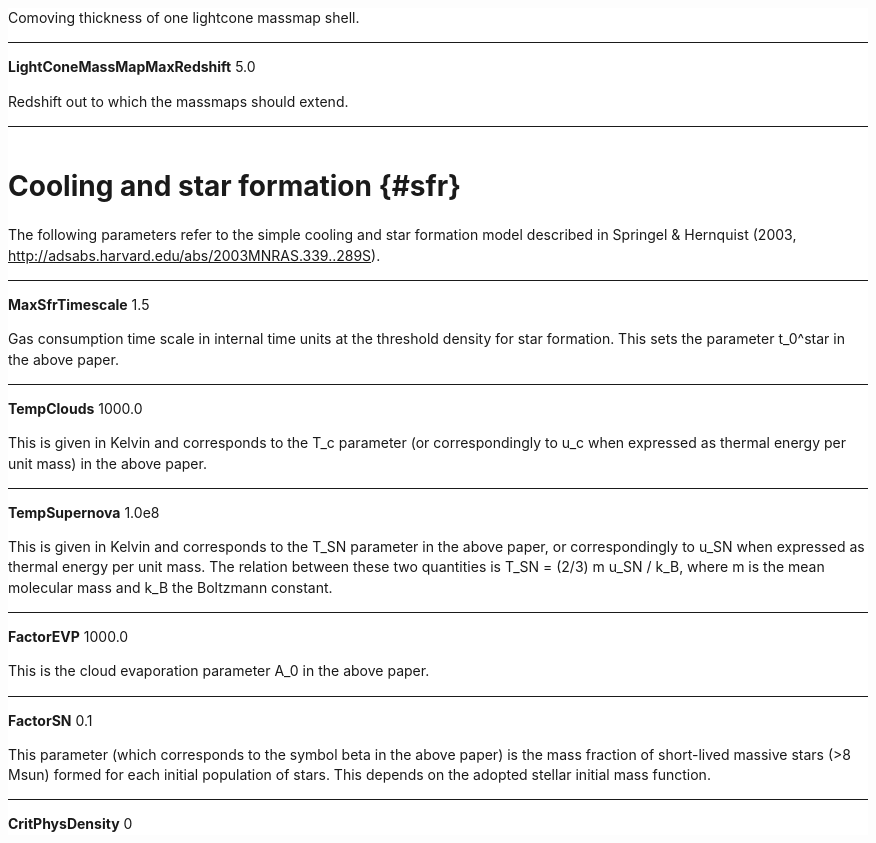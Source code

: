 Comoving thickness of one lightcone massmap shell.

-------

**LightConeMassMapMaxRedshift**   5.0

Redshift out to which the massmaps should extend.

-------


Cooling and star formation                             {#sfr}
==========================

The following parameters refer to the simple cooling and star
formation model described in Springel & Hernquist (2003,
<http://adsabs.harvard.edu/abs/2003MNRAS.339..289S>).

-------

**MaxSfrTimescale**    1.5

Gas consumption time scale in internal time units at the threshold density for
star formation. This sets the parameter t_0^star in the above paper.

-------

**TempClouds**         1000.0

This is given in Kelvin and corresponds to the T_c parameter (or
correspondingly to u_c when expressed as thermal energy per unit mass) in the
above paper.

-------

**TempSupernova**      1.0e8

This is given in Kelvin and corresponds to the T_SN parameter in the above
paper, or correspondingly to u_SN when expressed as thermal energy per unit
mass. The relation between these two quantities is T_SN = (2/3) m u_SN / k_B,
where m is the mean molecular mass and k_B the Boltzmann constant.

-------

**FactorEVP**          1000.0

This is the cloud evaporation parameter A_0 in the above paper.

-------

**FactorSN**           0.1

This parameter (which corresponds to the symbol beta in the above
paper) is the mass fraction of short-lived massive stars (>8 Msun)
formed for each initial population of stars. This depends on the
adopted stellar initial mass function.

-------

**CritPhysDensity**    0 
